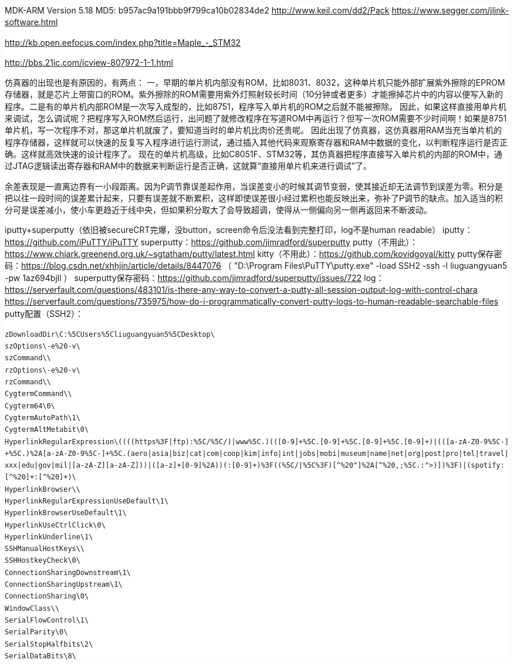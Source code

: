MDK-ARM Version 5.18
MD5: b957ac9a191bbb9f799ca10b02834de2
http://www.keil.com/dd2/Pack
https://www.segger.com/jlink-software.html

http://kb.open.eefocus.com/index.php?title=Maple_-_STM32

http://bbs.21ic.com/icview-807972-1-1.html

仿真器的出现也是有原因的，有两点：
一，早期的单片机内部没有ROM，比如8031、8032，这种单片机只能外部扩展紫外擦除的EPROM存储器，就是芯片上带窗口的ROM。紫外擦除的ROM需要用紫外灯照射较长时间（10分钟或者更多）才能擦掉芯片中的内容以便写入新的程序。二是有的单片机内部ROM是一次写入成型的，比如8751，程序写入单片机的ROM之后就不能被擦除。
因此，如果这样直接用单片机来调试，怎么调试呢？把程序写入ROM然后运行，出问题了就修改程序在写道ROM中再运行？但写一次ROM需要不少时间啊！如果是8751单片机，写一次程序不对，那这单片机就废了，要知道当时的单片机比肉价还贵呢。
因此出现了仿真器，这仿真器用RAM当充当单片机的程序存储器，这样就可以快速的反复写入程序进行运行测试，通过插入其他代码来观察寄存器和RAM中数据的变化，以判断程序运行是否正确。这样就高效快速的设计程序了。
现在的单片机高级，比如C8051F、STM32等，其仿真器把程序直接写入单片机的内部的ROM中，通过JTAG逻辑读出寄存器和RAM中的数据来判断运行是否正确，这就算“直接用单片机来进行调试”了。

余差表现是一直离边界有一小段距离。因为P调节靠误差起作用，当误差变小的时候其调节变弱，使其接近却无法调节到误差为零。积分是把以往一段时间的误差累计起来，只要有误差就不断累积，这样即使误差很小经过累积也能反映出来，弥补了P调节的缺点。加入适当的积分可是误差减小，使小车更趋近于线中央，但如果积分取大了会导致超调，使得从一侧偏向另一侧再返回来不断波动。






iputty+superputty（依旧被secureCRT完爆，没button，screen命令后没法看到完整打印，log不是human readable）
iputty：https://github.com/iPuTTY/iPuTTY
superputty：https://github.com/jimradford/superputty
putty（不用此）：https://www.chiark.greenend.org.uk/~sgtatham/putty/latest.html
kitty（不用此）：https://github.com/kovidgoyal/kitty
putty保存密码：https://blog.csdn.net/xhhjin/article/details/8447076
（ "D:\Program Files\PuTTY\putty.exe" -load SSH2 -ssh -l liuguangyuan5 -pw 1az694bjll ）
superputty保存密码：https://github.com/jimradford/superputty/issues/722
log：https://serverfault.com/questions/483101/is-there-any-way-to-convert-a-putty-all-session-output-log-with-control-chara
https://serverfault.com/questions/735975/how-do-i-programmatically-convert-putty-logs-to-human-readable-searchable-files
putty配置（SSH2）：
```
zDownloadDir\C:%5CUsers%5Cliuguangyuan5%5CDesktop\
szOptions\-e%20-v\
szCommand\\
rzOptions\-e%20-v\
rzCommand\\
CygtermCommand\\
Cygterm64\0\
CygtermAutoPath\1\
CygtermAltMetabit\0\
HyperlinkRegularExpression\((((https%3F|ftp):%5C/%5C/)|www%5C.)(([0-9]+%5C.[0-9]+%5C.[0-9]+%5C.[0-9]+)|(([a-zA-Z0-9%5C-]+%5C.)%2A[a-zA-Z0-9%5C-]+%5C.(aero|asia|biz|cat|com|coop|kim|info|int|jobs|mobi|museum|name|net|org|post|pro|tel|travel|xxx|edu|gov|mil|[a-zA-Z][a-zA-Z]))|([a-z]+[0-9]%2A))(:[0-9]+)%3F((%5C/|%5C%3F)[^%20"]%2A[^%20,;%5C.:">)])%3F)|(spotify:[^%20]+:[^%20]+)\
HyperlinkBrowser\\
HyperlinkRegularExpressionUseDefault\1\
HyperlinkBrowserUseDefault\1\
HyperlinkUseCtrlClick\0\
HyperlinkUnderline\1\
SSHManualHostKeys\\
SSHHostkeyCheck\0\
ConnectionSharingDownstream\1\
ConnectionSharingUpstream\1\
ConnectionSharing\0\
WindowClass\\
SerialFlowControl\1\
SerialParity\0\
SerialStopHalfbits\2\
SerialDataBits\8\
```